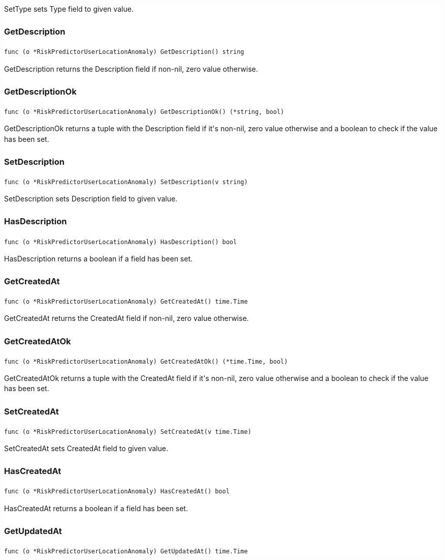 SetType sets Type field to given value.


### GetDescription

`func (o *RiskPredictorUserLocationAnomaly) GetDescription() string`

GetDescription returns the Description field if non-nil, zero value otherwise.

### GetDescriptionOk

`func (o *RiskPredictorUserLocationAnomaly) GetDescriptionOk() (*string, bool)`

GetDescriptionOk returns a tuple with the Description field if it's non-nil, zero value otherwise
and a boolean to check if the value has been set.

### SetDescription

`func (o *RiskPredictorUserLocationAnomaly) SetDescription(v string)`

SetDescription sets Description field to given value.

### HasDescription

`func (o *RiskPredictorUserLocationAnomaly) HasDescription() bool`

HasDescription returns a boolean if a field has been set.

### GetCreatedAt

`func (o *RiskPredictorUserLocationAnomaly) GetCreatedAt() time.Time`

GetCreatedAt returns the CreatedAt field if non-nil, zero value otherwise.

### GetCreatedAtOk

`func (o *RiskPredictorUserLocationAnomaly) GetCreatedAtOk() (*time.Time, bool)`

GetCreatedAtOk returns a tuple with the CreatedAt field if it's non-nil, zero value otherwise
and a boolean to check if the value has been set.

### SetCreatedAt

`func (o *RiskPredictorUserLocationAnomaly) SetCreatedAt(v time.Time)`

SetCreatedAt sets CreatedAt field to given value.

### HasCreatedAt

`func (o *RiskPredictorUserLocationAnomaly) HasCreatedAt() bool`

HasCreatedAt returns a boolean if a field has been set.

### GetUpdatedAt

`func (o *RiskPredictorUserLocationAnomaly) GetUpdatedAt() time.Time`
